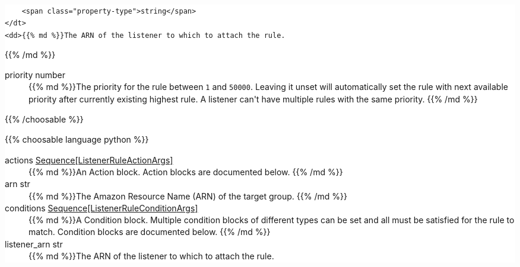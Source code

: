         <span class="property-type">string</span>
    </dt>
    <dd>{{% md %}}The ARN of the listener to which to attach the rule.
{{% /md %}}</dd>
    <dt class="property-optional"
            title="Optional">
        <span id="state_priority_nodejs">
<a href="#state_priority_nodejs" style="color: inherit; text-decoration: inherit;">priority</a>
</span>
        <span class="property-indicator"></span>
        <span class="property-type">number</span>
    </dt>
    <dd>{{% md %}}The priority for the rule between `1` and `50000`. Leaving it unset will automatically set the rule with next available priority after currently existing highest rule. A listener can't have multiple rules with the same priority.
{{% /md %}}</dd>
</dl>
{{% /choosable %}}

{{% choosable language python %}}
<dl class="resources-properties">
    <dt class="property-optional"
            title="Optional">
        <span id="state_actions_python">
<a href="#state_actions_python" style="color: inherit; text-decoration: inherit;">actions</a>
</span>
        <span class="property-indicator"></span>
        <span class="property-type"><a href="#listenerruleaction">Sequence[Listener<wbr>Rule<wbr>Action<wbr>Args]</a></span>
    </dt>
    <dd>{{% md %}}An Action block. Action blocks are documented below.
{{% /md %}}</dd>
    <dt class="property-optional"
            title="Optional">
        <span id="state_arn_python">
<a href="#state_arn_python" style="color: inherit; text-decoration: inherit;">arn</a>
</span>
        <span class="property-indicator"></span>
        <span class="property-type">str</span>
    </dt>
    <dd>{{% md %}}The Amazon Resource Name (ARN) of the target group.
{{% /md %}}</dd>
    <dt class="property-optional"
            title="Optional">
        <span id="state_conditions_python">
<a href="#state_conditions_python" style="color: inherit; text-decoration: inherit;">conditions</a>
</span>
        <span class="property-indicator"></span>
        <span class="property-type"><a href="#listenerrulecondition">Sequence[Listener<wbr>Rule<wbr>Condition<wbr>Args]</a></span>
    </dt>
    <dd>{{% md %}}A Condition block. Multiple condition blocks of different types can be set and all must be satisfied for the rule to match. Condition blocks are documented below.
{{% /md %}}</dd>
    <dt class="property-optional"
            title="Optional">
        <span id="state_listener_arn_python">
<a href="#state_listener_arn_python" style="color: inherit; text-decoration: inherit;">listener_<wbr>arn</a>
</span>
        <span class="property-indicator"></span>
        <span class="property-type">str</span>
    </dt>
    <dd>{{% md %}}The ARN of the listener to which to attach the rule.